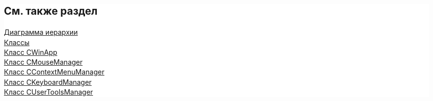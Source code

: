 ## <a name="see-also"></a>См. также раздел

[Диаграмма иерархии](../../mfc/hierarchy-chart.md)<br/>
[Классы](../../mfc/reference/mfc-classes.md)<br/>
[Класс CWinApp](../../mfc/reference/cwinapp-class.md)<br/>
[Класс CMouseManager](../../mfc/reference/cmousemanager-class.md)<br/>
[Класс CContextMenuManager](../../mfc/reference/ccontextmenumanager-class.md)<br/>
[Класс CKeyboardManager](../../mfc/reference/ckeyboardmanager-class.md)<br/>
[Класс CUserToolsManager](../../mfc/reference/cusertoolsmanager-class.md)
